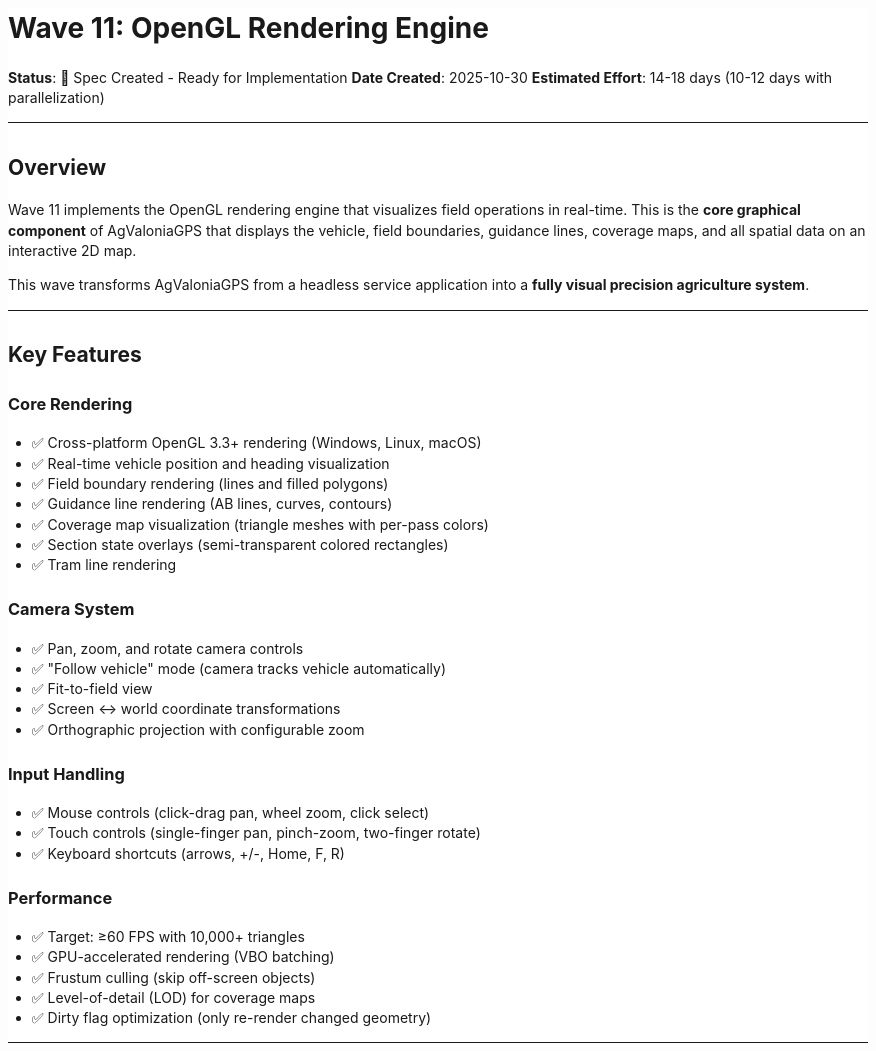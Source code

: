 # Wave 11: OpenGL Rendering Engine

**Status**: 📝 Spec Created - Ready for Implementation
**Date Created**: 2025-10-30
**Estimated Effort**: 14-18 days (10-12 days with parallelization)

---

## Overview

Wave 11 implements the OpenGL rendering engine that visualizes field operations in real-time. This is the **core graphical component** of AgValoniaGPS that displays the vehicle, field boundaries, guidance lines, coverage maps, and all spatial data on an interactive 2D map.

This wave transforms AgValoniaGPS from a headless service application into a **fully visual precision agriculture system**.

---

## Key Features

### Core Rendering
- ✅ Cross-platform OpenGL 3.3+ rendering (Windows, Linux, macOS)
- ✅ Real-time vehicle position and heading visualization
- ✅ Field boundary rendering (lines and filled polygons)
- ✅ Guidance line rendering (AB lines, curves, contours)
- ✅ Coverage map visualization (triangle meshes with per-pass colors)
- ✅ Section state overlays (semi-transparent colored rectangles)
- ✅ Tram line rendering

### Camera System
- ✅ Pan, zoom, and rotate camera controls
- ✅ "Follow vehicle" mode (camera tracks vehicle automatically)
- ✅ Fit-to-field view
- ✅ Screen ↔ world coordinate transformations
- ✅ Orthographic projection with configurable zoom

### Input Handling
- ✅ Mouse controls (click-drag pan, wheel zoom, click select)
- ✅ Touch controls (single-finger pan, pinch-zoom, two-finger rotate)
- ✅ Keyboard shortcuts (arrows, +/-, Home, F, R)

### Performance
- ✅ Target: ≥60 FPS with 10,000+ triangles
- ✅ GPU-accelerated rendering (VBO batching)
- ✅ Frustum culling (skip off-screen objects)
- ✅ Level-of-detail (LOD) for coverage maps
- ✅ Dirty flag optimization (only re-render changed geometry)

---